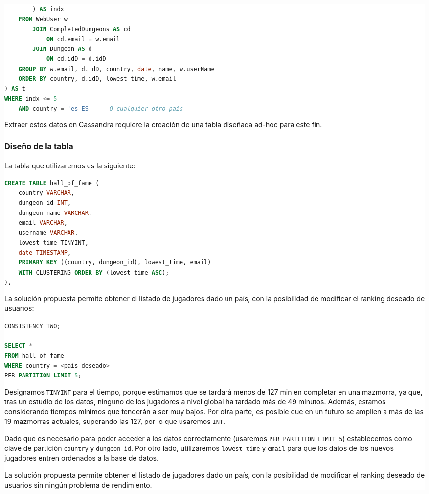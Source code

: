 ```SQL
        ) AS indx
    FROM WebUser w
        JOIN CompletedDungeons AS cd 
            ON cd.email = w.email
        JOIN Dungeon AS d 
            ON cd.idD = d.idD
    GROUP BY w.email, d.idD, country, date, name, w.userName
    ORDER BY country, d.idD, lowest_time, w.email
) AS t
WHERE indx <= 5 
    AND country = 'es_ES'  -- O cualquier otro país
```

Extraer estos datos en Cassandra requiere la creación de una tabla diseñada ad-hoc para este fin. 

### Diseño de la tabla
La tabla que utilizaremos es la siguiente:

```sql
CREATE TABLE hall_of_fame (
    country VARCHAR,
    dungeon_id INT,
    dungeon_name VARCHAR,
    email VARCHAR,
    username VARCHAR,
    lowest_time TINYINT,
    date TIMESTAMP,
    PRIMARY KEY ((country, dungeon_id), lowest_time, email)
    WITH CLUSTERING ORDER BY (lowest_time ASC);
);
```
La solución propuesta permite obtener el listado de jugadores dado un país, con la posibilidad de modificar el ranking deseado de usuarios:

```sql
CONSISTENCY TWO;

SELECT *
FROM hall_of_fame
WHERE country = <pais_deseado>
PER PARTITION LIMIT 5;
```

Designamos `TINYINT` para el tiempo, porque estimamos que se tardará menos de 127 min en completar en una mazmorra, ya que, tras un estudio de los datos, ninguno de los jugadores a nivel global ha tardado más de 49 minutos. Además, estamos considerando tiempos mínimos que tenderán a ser muy bajos. Por otra parte, es posible que en un futuro se amplien a más de las 19 mazmorras actuales, superando las 127, por lo que usaremos `INT`. 

Dado que es necesario para poder acceder a los datos correctamente (usaremos `PER PARTITION LIMIT 5`) establecemos como clave de partición `country` y `dungeon_id`. Por otro lado, utilizaremos `lowest_time` y `email` para que los datos de los nuevos jugadores entren ordenados a la base de datos.

La solución propuesta permite obtener el listado de jugadores dado un país, con la posibilidad de modificar el ranking deseado de usuarios sin ningún problema de rendimiento.
